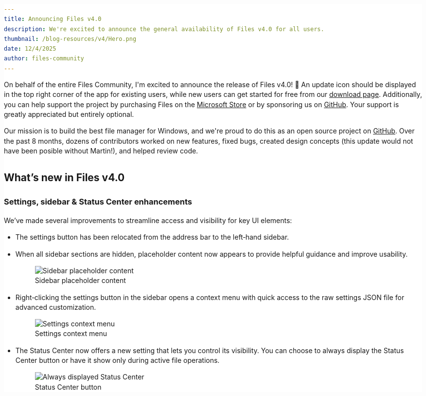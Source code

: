 ```yaml
---
title: Announcing Files v4.0
description: We're excited to announce the general availability of Files v4.0 for all users.
thumbnail: /blog-resources/v4/Hero.png
date: 12/4/2025
author: files-community
---
```


On behalf of the entire Files Community, I'm excited to announce the release of Files v4.0! 🎉 An update icon should be displayed in the top right corner of the app for existing users, while new users can get started for free from our [download page](/download/). Additionally, you can help support the project by purchasing Files on the [Microsoft Store](ms-windows-store://pdp/?ProductId=9nghp3dx8hdx&cid=FilesWebsite) or by sponsoring us on [GitHub](https://github.com/sponsors/yaira2). Your support is greatly appreciated but entirely optional.

Our mission is to build the best file manager for Windows, and we're proud to do this as an open source project on [GitHub](https://github.com/files-community/Files). Over the past 8 months, dozens of contributors worked on new features, fixed bugs, created design concepts (this update would not have been posible without Martin!), and helped review code.

## What’s new in Files v4.0

### Settings, sidebar & Status Center enhancements

We’ve made several improvements to streamline access and visibility for key UI elements:

- The settings button has been relocated from the address bar to the left‑hand sidebar.

- When all sidebar sections are hidden, placeholder content now appears to provide helpful guidance and improve usability.

  <figure>
    <img src="/blog-resources/v4-preview/EmptySidebar.png" alt="Sidebar placeholder content" />
    <figcaption>Sidebar placeholder content</figcaption>
  </figure>

- Right‑clicking the settings button in the sidebar opens a context menu with quick access to the raw settings JSON file for advanced customization.

  <figure>
    <img src="/blog-resources/v4-preview/SettingsContextMenu.png" alt="Settings context menu" />
    <figcaption>Settings context menu</figcaption>
  </figure>

- The Status Center now offers a new setting that lets you control its visibility. You can choose to always display the Status Center button or have it show only during active file operations.

  <figure>
    <img src="/blog-resources/v4-preview/StatusCenterButton.png" alt="Always displayed Status Center" />
    <figcaption>Status Center button</figcaption>
  </figure>
